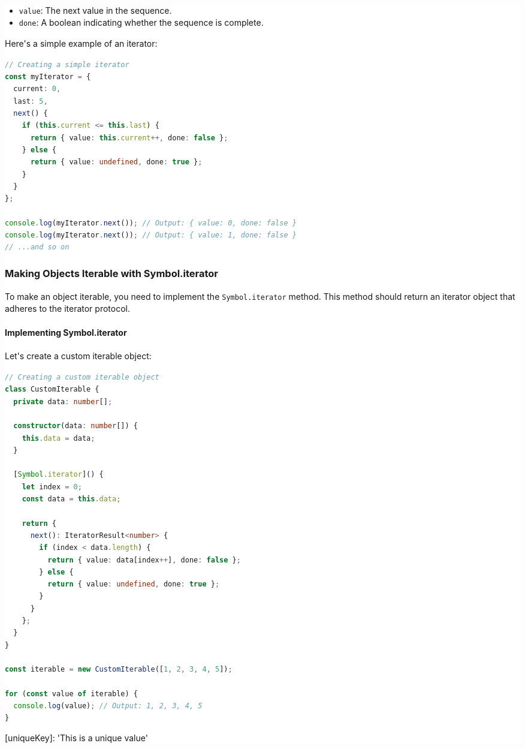 - `value`: The next value in the sequence.
- `done`: A boolean indicating whether the sequence is complete.

Here's a simple example of an iterator:

```typescript
// Creating a simple iterator
const myIterator = {
  current: 0,
  last: 5,
  next() {
    if (this.current <= this.last) {
      return { value: this.current++, done: false };
    } else {
      return { value: undefined, done: true };
    }
  }
};

console.log(myIterator.next()); // Output: { value: 0, done: false }
console.log(myIterator.next()); // Output: { value: 1, done: false }
// ...and so on
```

### Making Objects Iterable with Symbol.iterator

To make an object iterable, you need to implement the `Symbol.iterator` method. This method should return an iterator object that adheres to the iterator protocol.

#### Implementing Symbol.iterator

Let's create a custom iterable object:

```typescript
// Creating a custom iterable object
class CustomIterable {
  private data: number[];

  constructor(data: number[]) {
    this.data = data;
  }

  [Symbol.iterator]() {
    let index = 0;
    const data = this.data;

    return {
      next(): IteratorResult<number> {
        if (index < data.length) {
          return { value: data[index++], done: false };
        } else {
          return { value: undefined, done: true };
        }
      }
    };
  }
}

const iterable = new CustomIterable([1, 2, 3, 4, 5]);

for (const value of iterable) {
  console.log(value); // Output: 1, 2, 3, 4, 5
}
```


  [uniqueKey]: 'This is a unique value'